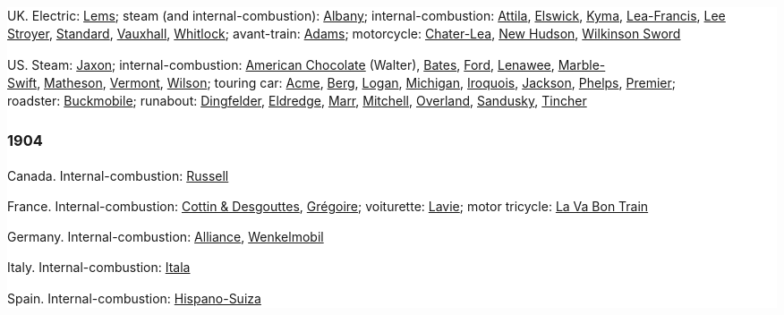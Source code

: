 <p>UK. Electric:&nbsp;<a title="Lems" href="https://en.wikipedia.org/wiki/Lems">Lems</a>; steam (and internal-combustion):&nbsp;<a class="mw-redirect" title="Albany (1903 Automobile)" href="https://en.wikipedia.org/wiki/Albany_(1903_Automobile)">Albany</a>; internal-combustion:&nbsp;<a title="Attila (automobile)" href="https://en.wikipedia.org/wiki/Attila_(automobile)">Attila</a>,&nbsp;<a title="Elswick (automobile)" href="https://en.wikipedia.org/wiki/Elswick_(automobile)">Elswick</a>,&nbsp;<a title="Kyma (automobile)" href="https://en.wikipedia.org/wiki/Kyma_(automobile)">Kyma</a>,&nbsp;<a title="Lea-Francis" href="https://en.wikipedia.org/wiki/Lea-Francis">Lea-Francis</a>,&nbsp;<a title="Lee Stroyer" href="https://en.wikipedia.org/wiki/Lee_Stroyer">Lee Stroyer</a>,&nbsp;<a title="Standard Motor Company" href="https://en.wikipedia.org/wiki/Standard_Motor_Company">Standard</a>,&nbsp;<a title="Vauxhall Motors" href="https://en.wikipedia.org/wiki/Vauxhall_Motors">Vauxhall</a>,&nbsp;<a title="Whitlock (manufacturing)" href="https://en.wikipedia.org/wiki/Whitlock_(manufacturing)">Whitlock</a>; avant-train:&nbsp;<a title="Adams (1903 automobile)" href="https://en.wikipedia.org/wiki/Adams_(1903_automobile)">Adams</a>; motorcycle:&nbsp;<a title="Chater-Lea" href="https://en.wikipedia.org/wiki/Chater-Lea">Chater-Lea</a>,&nbsp;<a title="New Hudson Motorcycles" href="https://en.wikipedia.org/wiki/New_Hudson_Motorcycles">New Hudson</a>,&nbsp;<a title="Wilkinson Sword" href="https://en.wikipedia.org/wiki/Wilkinson_Sword">Wilkinson Sword</a></p>
<p>US. Steam:&nbsp;<a title="Jackson Automobile Company" href="https://en.wikipedia.org/wiki/Jackson_Automobile_Company">Jaxon</a>; internal-combustion:&nbsp;<a title="American Chocolate" href="https://en.wikipedia.org/wiki/American_Chocolate">American Chocolate</a>&nbsp;(Walter),&nbsp;<a title="Bates (automobile)" href="https://en.wikipedia.org/wiki/Bates_(automobile)">Bates</a>,&nbsp;<a title="Ford Motor Company" href="https://en.wikipedia.org/wiki/Ford_Motor_Company">Ford</a>,&nbsp;<a title="Lenawee" href="https://en.wikipedia.org/wiki/Lenawee">Lenawee</a>,&nbsp;<a title="Marble-Swift" href="https://en.wikipedia.org/wiki/Marble-Swift">Marble-Swift</a>,&nbsp;<a title="Matheson (automobile)" href="https://en.wikipedia.org/wiki/Matheson_(automobile)">Matheson</a>,&nbsp;<a title="Vermont (automobile)" href="https://en.wikipedia.org/wiki/Vermont_(automobile)">Vermont</a>,&nbsp;<a title="Wilson Automobile" href="https://en.wikipedia.org/wiki/Wilson_Automobile">Wilson</a>; touring car:&nbsp;<a title="Acme (automobile)" href="https://en.wikipedia.org/wiki/Acme_(automobile)">Acme</a>,&nbsp;<a title="Berg Automobile" href="https://en.wikipedia.org/wiki/Berg_Automobile">Berg</a>,&nbsp;<a title="Logan (automobile)" href="https://en.wikipedia.org/wiki/Logan_(automobile)">Logan</a>,&nbsp;<a title="Michigan (1903 automobile)" href="https://en.wikipedia.org/wiki/Michigan_(1903_automobile)">Michigan</a>,&nbsp;<a title="Iroquois Motor Car Company" href="https://en.wikipedia.org/wiki/Iroquois_Motor_Car_Company">Iroquois</a>,&nbsp;<a title="Jackson Automobile Company" href="https://en.wikipedia.org/wiki/Jackson_Automobile_Company">Jackson</a>,&nbsp;<a title="Phelps Motor Vehicle" href="https://en.wikipedia.org/wiki/Phelps_Motor_Vehicle">Phelps</a>,&nbsp;<a title="Premier Motor Manufacturing Company" href="https://en.wikipedia.org/wiki/Premier_Motor_Manufacturing_Company">Premier</a>; roadster:&nbsp;<a title="Buckmobile" href="https://en.wikipedia.org/wiki/Buckmobile">Buckmobile</a>; runabout:&nbsp;<a title="Dingfelder" href="https://en.wikipedia.org/wiki/Dingfelder">Dingfelder</a>,&nbsp;<a title="Eldredge (automobile)" href="https://en.wikipedia.org/wiki/Eldredge_(automobile)">Eldredge</a>,&nbsp;<a title="Marr (automobile)" href="https://en.wikipedia.org/wiki/Marr_(automobile)">Marr</a>,&nbsp;<a title="Mitchell (automobile)" href="https://en.wikipedia.org/wiki/Mitchell_(automobile)">Mitchell</a>,&nbsp;<a title="Overland Automobile" href="https://en.wikipedia.org/wiki/Overland_Automobile">Overland</a>,&nbsp;<a title="Sandusky Automobile Company" href="https://en.wikipedia.org/wiki/Sandusky_Automobile_Company">Sandusky</a>,&nbsp;<a title="Tincher" href="https://en.wikipedia.org/wiki/Tincher">Tincher</a></p>
<h3><span id="1904" class="mw-headline">1904</span></h3>
<p>Canada. Internal-combustion:&nbsp;<a title="Russell Motor Car Company" href="https://en.wikipedia.org/wiki/Russell_Motor_Car_Company">Russell</a></p>
<p>France. Internal-combustion:&nbsp;<a title="Cottin &amp; Desgouttes" href="https://en.wikipedia.org/wiki/Cottin_%26_Desgouttes">Cottin &amp; Desgouttes</a>,&nbsp;<a title="Automobiles Gr&eacute;goire" href="https://en.wikipedia.org/wiki/Automobiles_Gr%C3%A9goire">Gr&eacute;goire</a>; voiturette:&nbsp;<a title="Lavie (automobile)" href="https://en.wikipedia.org/wiki/Lavie_(automobile)">Lavie</a>; motor tricycle:&nbsp;<a title="La Va Bon Train" href="https://en.wikipedia.org/wiki/La_Va_Bon_Train">La Va Bon Train</a></p>
<p>Germany. Internal-combustion:&nbsp;<a title="Alliance (1904 automobile)" href="https://en.wikipedia.org/wiki/Alliance_(1904_automobile)">Alliance</a>,&nbsp;<a class="mw-redirect" title="Wenkelmobil" href="https://en.wikipedia.org/wiki/Wenkelmobil">Wenkelmobil</a></p>
<p>Italy. Internal-combustion:&nbsp;<a title="Itala" href="https://en.wikipedia.org/wiki/Itala">Itala</a></p>
<p>Spain. Internal-combustion:&nbsp;<a title="Hispano-Suiza" href="https://en.wikipedia.org/wiki/Hispano-Suiza">Hispano-Suiza</a></p>
